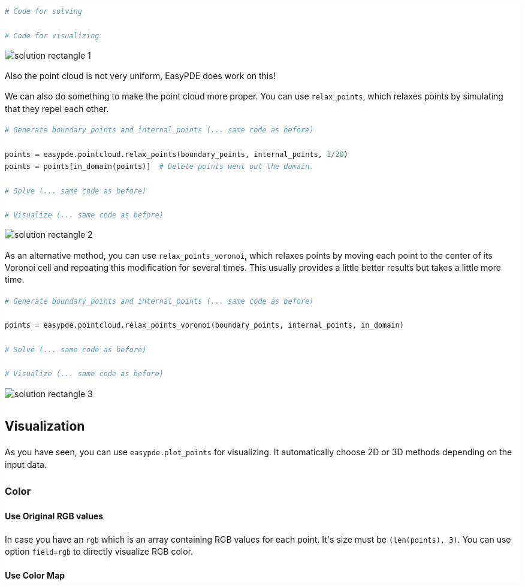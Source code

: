 ```python
# Code for solving

# Code for visualizing
```

![solution rectangle 1](images/solution_rectangle_1.png)

Also the point cloud is not very uniform, EasyPDE does work on this!

We can also do something to make the point cloud more proper. You can use `relax_points`, which relaxes points by simulating that they repel each other.

```python
# Generate boundary_points and internal_points (... same code as before)

points = easypde.pointcloud.relax_points(boundary_points, internal_points, 1/20)
points = points[in_domain(points)]  # Delete points went out the domain.

# Solve (... same code as before)

# Visualize (... same code as before)
```

![solution rectangle 2](images/solution_rectangle_2.png)

As an alternative method, you can use `relax_points_voronoi`, which relaxes points by moving each point to the center of its Voronoi cell and repeating this modification for several times. This usually provides a little better results but takes a little more time.

```python
# Generate boundary_points and internal_points (... same code as before)

points = easypde.pointcloud.relax_points_voronoi(boundary_points, internal_points, in_domain)

# Solve (... same code as before)

# Visualize (... same code as before)
```

![solution rectangle 3](images/solution_rectangle_3.png)

## Visualization

As you have seen, you can use `easypde.plot_points` for visualizing. It automatically choose 2D or 3D methods depending on the input data.

### Color

#### Use Original RGB values

In case you have an `rgb` which is an array containing RGB values for each point. It's size must be `(len(points), 3)`. You can use option `field=rgb` to directly visualize RGB color.

#### Use Color Map
